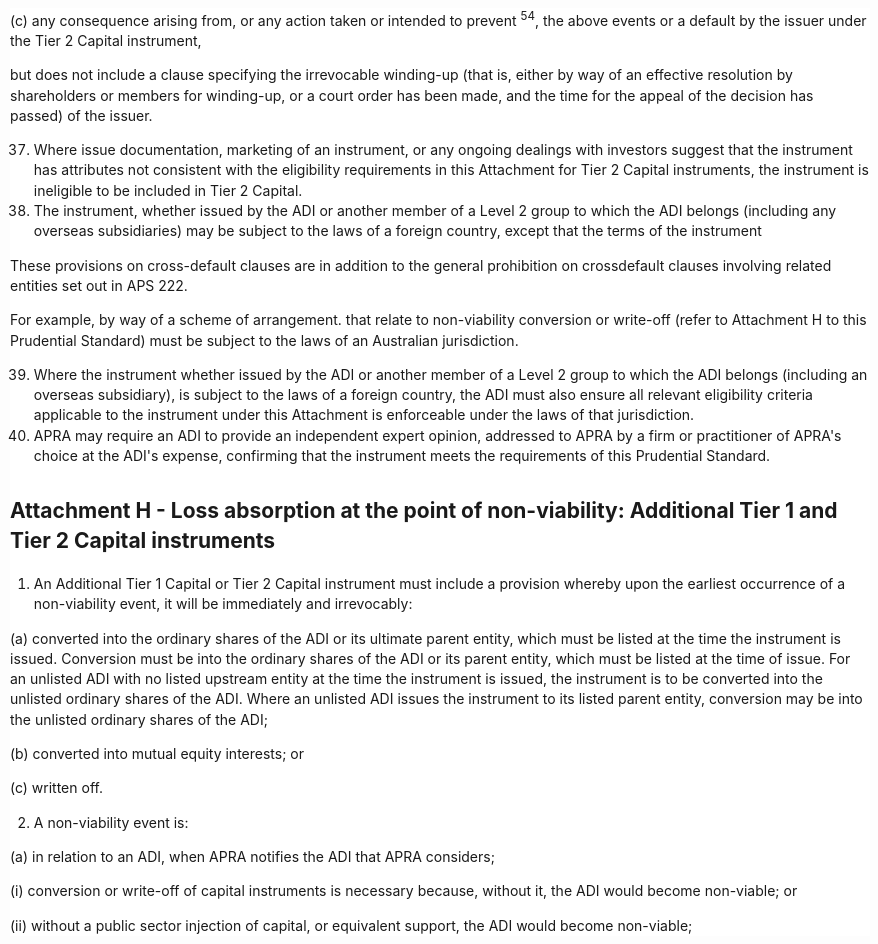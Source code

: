 (c) any consequence arising from, or any action taken or intended to prevent $^{54}$, the above events or a default by the issuer under the Tier 2 Capital instrument,

but does not include a clause specifying the irrevocable winding-up (that is, either by way of an effective resolution by shareholders or members for winding-up, or a court order has been made, and the time for the appeal of the decision has passed) of the issuer.

37. Where issue documentation, marketing of an instrument, or any ongoing dealings with investors suggest that the instrument has attributes not consistent with the eligibility requirements in this Attachment for Tier 2 Capital instruments, the instrument is ineligible to be included in Tier 2 Capital.
38. The instrument, whether issued by the ADI or another member of a Level 2 group to which the ADI belongs (including any overseas subsidiaries) may be subject to the laws of a foreign country, except that the terms of the instrument

These provisions on cross-default clauses are in addition to the general prohibition on crossdefault clauses involving related entities set out in APS 222.

For example, by way of a scheme of arrangement.
that relate to non-viability conversion or write-off (refer to Attachment $\mathrm{H}$ to this Prudential Standard) must be subject to the laws of an Australian jurisdiction.

39. Where the instrument whether issued by the ADI or another member of a Level 2 group to which the ADI belongs (including an overseas subsidiary), is subject to the laws of a foreign country, the ADI must also ensure all relevant eligibility criteria applicable to the instrument under this Attachment is enforceable under the laws of that jurisdiction.
40. APRA may require an ADI to provide an independent expert opinion, addressed to APRA by a firm or practitioner of APRA's choice at the ADI's expense, confirming that the instrument meets the requirements of this Prudential Standard.

## Attachment H - Loss absorption at the point of non-viability: Additional Tier 1 and Tier 2 Capital instruments

1. An Additional Tier 1 Capital or Tier 2 Capital instrument must include a provision whereby upon the earliest occurrence of a non-viability event, it will be immediately and irrevocably:

(a) converted into the ordinary shares of the ADI or its ultimate parent entity, which must be listed at the time the instrument is issued. Conversion must be into the ordinary shares of the ADI or its parent entity, which must be listed at the time of issue. For an unlisted ADI with no listed upstream entity at the time the instrument is issued, the instrument is to be converted into the unlisted ordinary shares of the ADI. Where an unlisted ADI issues the instrument to its listed parent entity, conversion may be into the unlisted ordinary shares of the ADI;

(b) converted into mutual equity interests; or

(c) written off.

2. A non-viability event is:

(a) in relation to an ADI, when APRA notifies the ADI that APRA considers;

(i) conversion or write-off of capital instruments is necessary because, without it, the ADI would become non-viable; or

(ii) without a public sector injection of capital, or equivalent support, the ADI would become non-viable;
